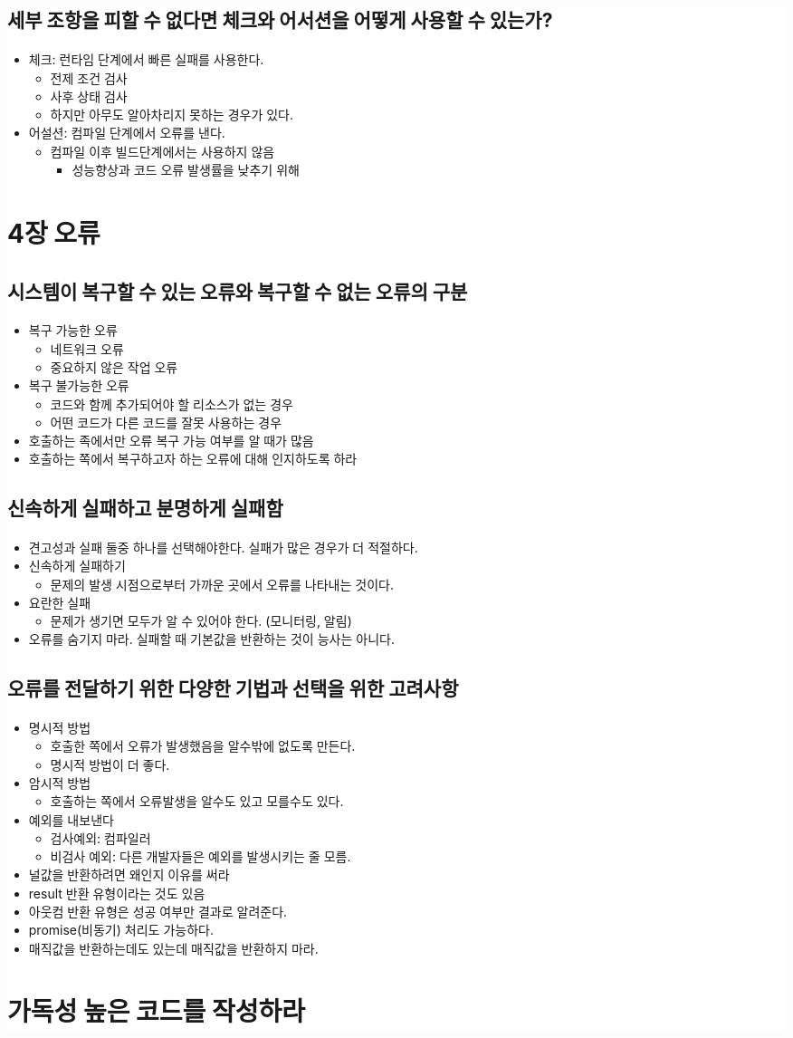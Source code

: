 ## 세부 조항을 피할 수 없다면 체크와 어서션을 어떻게 사용할 수 있는가?

- 체크: 런타임 단계에서 빠른 실패를 사용한다.
    - 전제 조건 검사
    - 사후 상태 검사
    - 하지만 아무도 알아차리지 못하는 경우가 있다.
- 어설션: 컴파일 단계에서 오류를 낸다.
    - 컴파일 이후 빌드단계에서는 사용하지 않음
        - 성능향상과 코드 오류 발생률을 낮추기 위해

# 4장 오류

## 시스템이 복구할 수 있는 오류와 복구할 수 없는 오류의 구분

- 복구 가능한 오류
    - 네트워크 오류
    - 중요하지 않은 작업 오류
- 복구 불가능한 오류
    - 코드와 함께 추가되어야 할 리소스가 없는 경우
    - 어떤 코드가 다른 코드를 잘못 사용하는 경우
- 호출하는 족에서만 오류 복구 가능 여부를 알 때가 많음
- 호출하는 쪽에서 복구하고자 하는 오류에 대해 인지하도록 하라

## 신속하게 실패하고 분명하게 실패함

- 견고성과 실패 둘중 하나를 선택해야한다. 실패가 많은 경우가 더 적절하다.
- 신속하게 실패하기
    - 문제의 발생 시점으로부터 가까운 곳에서 오류를 나타내는 것이다.
- 요란한 실패
    - 문제가 생기면 모두가 알 수 있어야 한다. (모니터링, 알림)
- 오류를 숨기지 마라. 실패할 때 기본값을 반환하는 것이 능사는 아니다.

## 오류를 전달하기 위한 다양한 기법과 선택을 위한 고려사항

- 명시적 방법
    - 호출한 쪽에서 오류가 발생했음을 알수밖에 없도록 만든다.
    - 명시적 방법이 더 좋다.
- 암시적 방법
    - 호출하는 쪽에서 오류발생을 알수도 있고 모를수도 있다.
- 예외를 내보낸다
    - 검사예외: 컴파일러
    - 비검사 예외: 다른 개발자들은 예외를 발생시키는 줄 모름.
- 널값을 반환하려면 왜인지 이유를 써라
- result 반환 유형이라는 것도 있음
- 아웃컴 반환 유형은 성공 여부만 결과로 알려준다.
- promise(비동기) 처리도 가능하다.
- 매직값을 반환하는데도 있는데 매직값을 반환하지 마라.

# 가독성 높은 코드를 작성하라
